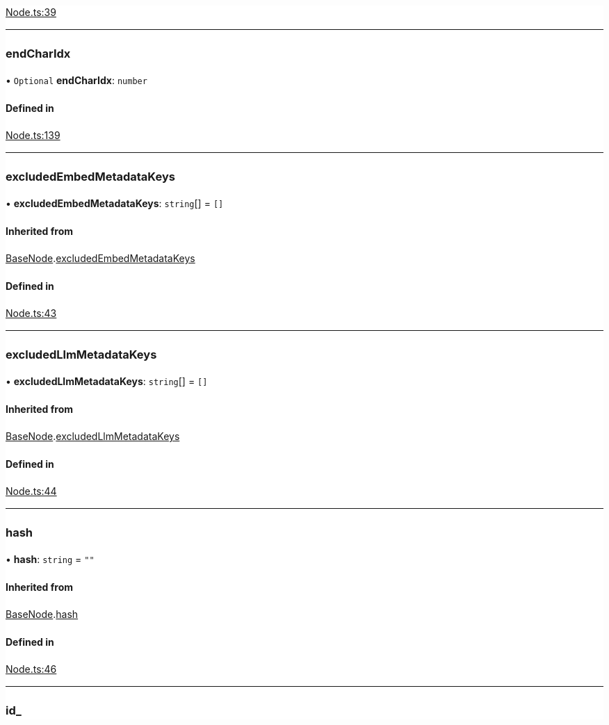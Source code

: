 [Node.ts:39](https://github.com/run-llama/LlamaIndexTS/blob/main/packages/core/src/Node.ts#L39)

___

### endCharIdx

• `Optional` **endCharIdx**: `number`

#### Defined in

[Node.ts:139](https://github.com/run-llama/LlamaIndexTS/blob/main/packages/core/src/Node.ts#L139)

___

### excludedEmbedMetadataKeys

• **excludedEmbedMetadataKeys**: `string`[] = `[]`

#### Inherited from

[BaseNode](BaseNode.md).[excludedEmbedMetadataKeys](BaseNode.md#excludedembedmetadatakeys)

#### Defined in

[Node.ts:43](https://github.com/run-llama/LlamaIndexTS/blob/main/packages/core/src/Node.ts#L43)

___

### excludedLlmMetadataKeys

• **excludedLlmMetadataKeys**: `string`[] = `[]`

#### Inherited from

[BaseNode](BaseNode.md).[excludedLlmMetadataKeys](BaseNode.md#excludedllmmetadatakeys)

#### Defined in

[Node.ts:44](https://github.com/run-llama/LlamaIndexTS/blob/main/packages/core/src/Node.ts#L44)

___

### hash

• **hash**: `string` = `""`

#### Inherited from

[BaseNode](BaseNode.md).[hash](BaseNode.md#hash)

#### Defined in

[Node.ts:46](https://github.com/run-llama/LlamaIndexTS/blob/main/packages/core/src/Node.ts#L46)

___

### id\_
